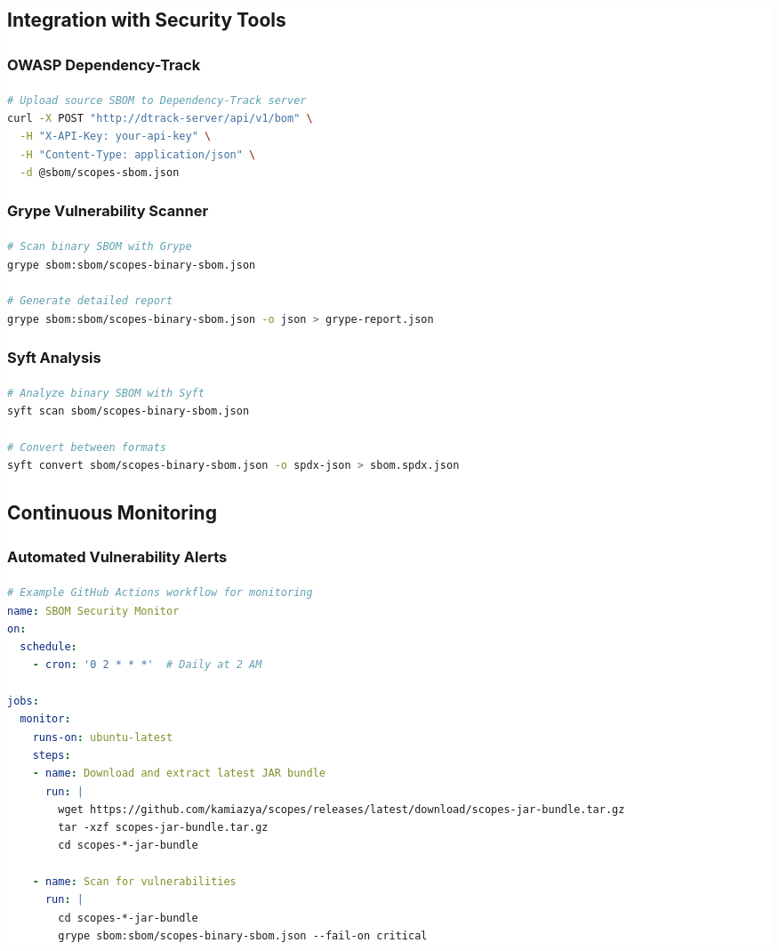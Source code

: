 ## Integration with Security Tools

### OWASP Dependency-Track

```bash
# Upload source SBOM to Dependency-Track server
curl -X POST "http://dtrack-server/api/v1/bom" \
  -H "X-API-Key: your-api-key" \
  -H "Content-Type: application/json" \
  -d @sbom/scopes-sbom.json
```

### Grype Vulnerability Scanner

```bash
# Scan binary SBOM with Grype
grype sbom:sbom/scopes-binary-sbom.json

# Generate detailed report
grype sbom:sbom/scopes-binary-sbom.json -o json > grype-report.json
```

### Syft Analysis

```bash
# Analyze binary SBOM with Syft
syft scan sbom/scopes-binary-sbom.json

# Convert between formats
syft convert sbom/scopes-binary-sbom.json -o spdx-json > sbom.spdx.json
```

## Continuous Monitoring

### Automated Vulnerability Alerts

```yaml
# Example GitHub Actions workflow for monitoring
name: SBOM Security Monitor
on:
  schedule:
    - cron: '0 2 * * *'  # Daily at 2 AM

jobs:
  monitor:
    runs-on: ubuntu-latest
    steps:
    - name: Download and extract latest JAR bundle
      run: |
        wget https://github.com/kamiazya/scopes/releases/latest/download/scopes-jar-bundle.tar.gz
        tar -xzf scopes-jar-bundle.tar.gz
        cd scopes-*-jar-bundle

    - name: Scan for vulnerabilities
      run: |
        cd scopes-*-jar-bundle
        grype sbom:sbom/scopes-binary-sbom.json --fail-on critical
```
